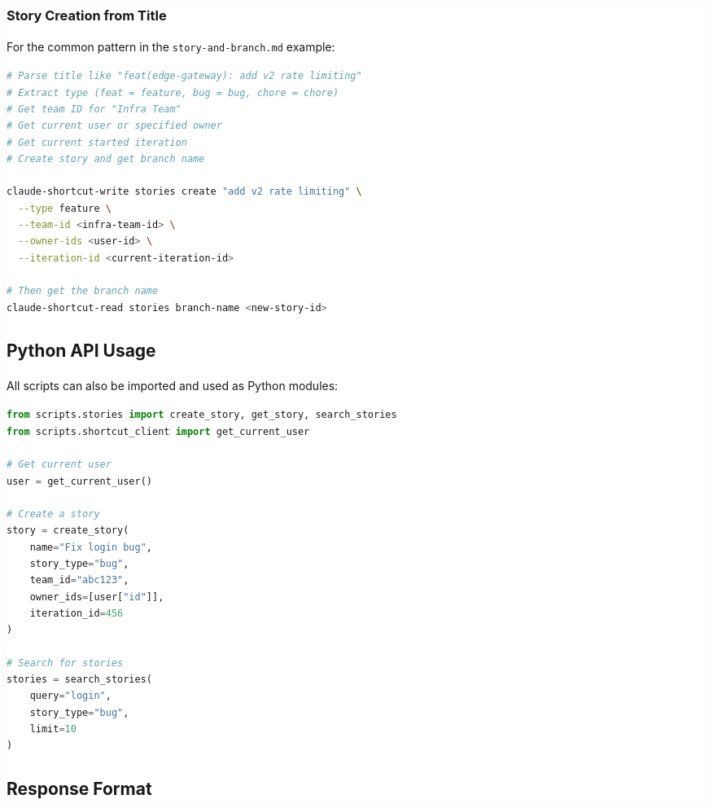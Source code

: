 ### Story Creation from Title

For the common pattern in the `story-and-branch.md` example:

```bash
# Parse title like "feat(edge-gateway): add v2 rate limiting"
# Extract type (feat = feature, bug = bug, chore = chore)
# Get team ID for "Infra Team"
# Get current user or specified owner
# Get current started iteration
# Create story and get branch name

claude-shortcut-write stories create "add v2 rate limiting" \
  --type feature \
  --team-id <infra-team-id> \
  --owner-ids <user-id> \
  --iteration-id <current-iteration-id>

# Then get the branch name
claude-shortcut-read stories branch-name <new-story-id>
```

## Python API Usage

All scripts can also be imported and used as Python modules:

```python
from scripts.stories import create_story, get_story, search_stories
from scripts.shortcut_client import get_current_user

# Get current user
user = get_current_user()

# Create a story
story = create_story(
    name="Fix login bug",
    story_type="bug",
    team_id="abc123",
    owner_ids=[user["id"]],
    iteration_id=456
)

# Search for stories
stories = search_stories(
    query="login",
    story_type="bug",
    limit=10
)
```

## Response Format
